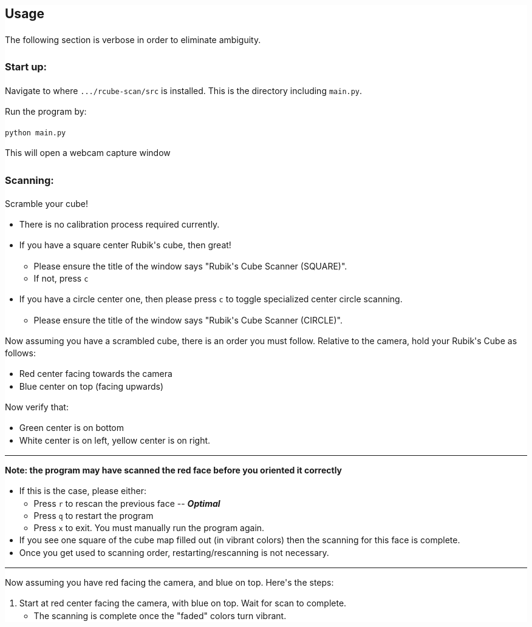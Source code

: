 ## Usage

The following section is verbose in order to eliminate ambiguity.

### Start up:

Navigate to where `.../rcube-scan/src`  is installed. This is the directory including `main.py`. 

Run the program by:

```
python main.py
```

This will open a webcam capture window

### Scanning:

Scramble your cube!

- There is no calibration process required currently.

- If you have a square center Rubik's cube, then great! 
  - Please ensure the title of the window says "Rubik's Cube Scanner (SQUARE)".
  - If not, press `c`

- If you have a circle center one, then please press `c` to toggle specialized center circle scanning.
  - Please ensure the title of the window says "Rubik's Cube Scanner (CIRCLE)".

Now assuming you have a scrambled cube, there is an order you must follow. Relative to the camera, hold your Rubik's Cube as follows:

- Red center facing towards the camera
- Blue center on top (facing upwards)

Now verify that:

- Green center is on bottom
- White center is on left, yellow center is on right.

---

**Note: the program may have scanned the red face before you oriented it correctly**

- If this is the case, please either:
  - Press `r` to rescan the previous face -- ***Optimal***
  - Press `q` to restart the program 
  - Press `x` to exit. You must manually run the program again.
- If you see one square of the cube map filled out (in vibrant colors) then the scanning for this face is complete.
- Once you get used to scanning order, restarting/rescanning is not necessary.

---

Now assuming you have red facing the camera, and blue on top. Here's the steps:

1. Start at red center facing the camera, with blue on top. Wait for scan to complete.
   - The scanning is complete once the "faded" colors turn vibrant.
